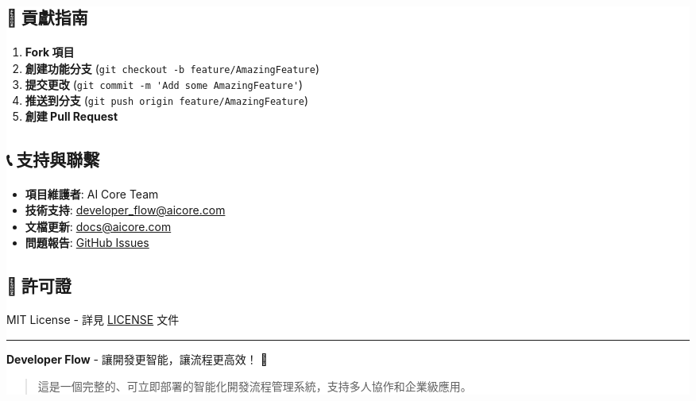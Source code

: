 ## 🤝 貢獻指南

1. **Fork 項目**
2. **創建功能分支** (`git checkout -b feature/AmazingFeature`)
3. **提交更改** (`git commit -m 'Add some AmazingFeature'`)
4. **推送到分支** (`git push origin feature/AmazingFeature`)
5. **創建 Pull Request**

## 📞 支持與聯繫

- **項目維護者**: AI Core Team
- **技術支持**: developer_flow@aicore.com
- **文檔更新**: docs@aicore.com
- **問題報告**: [GitHub Issues](https://github.com/alexchuang650730/aicore0621/issues)

## 📄 許可證

MIT License - 詳見 [LICENSE](LICENSE) 文件

---

**Developer Flow** - 讓開發更智能，讓流程更高效！ 🚀

> 這是一個完整的、可立即部署的智能化開發流程管理系統，支持多人協作和企業級應用。

